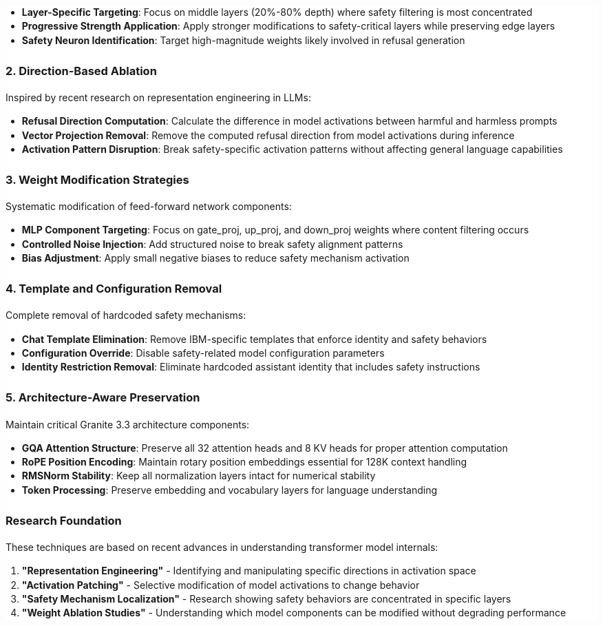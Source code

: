 - **Layer-Specific Targeting**: Focus on middle layers (20%-80% depth) where safety filtering is most concentrated
- **Progressive Strength Application**: Apply stronger modifications to safety-critical layers while preserving edge layers
- **Safety Neuron Identification**: Target high-magnitude weights likely involved in refusal generation

### **2. Direction-Based Ablation**
Inspired by recent research on representation engineering in LLMs:

- **Refusal Direction Computation**: Calculate the difference in model activations between harmful and harmless prompts
- **Vector Projection Removal**: Remove the computed refusal direction from model activations during inference
- **Activation Pattern Disruption**: Break safety-specific activation patterns without affecting general language capabilities

### **3. Weight Modification Strategies**
Systematic modification of feed-forward network components:

- **MLP Component Targeting**: Focus on gate_proj, up_proj, and down_proj weights where content filtering occurs
- **Controlled Noise Injection**: Add structured noise to break safety alignment patterns
- **Bias Adjustment**: Apply small negative biases to reduce safety mechanism activation

### **4. Template and Configuration Removal**
Complete removal of hardcoded safety mechanisms:

- **Chat Template Elimination**: Remove IBM-specific templates that enforce identity and safety behaviors
- **Configuration Override**: Disable safety-related model configuration parameters
- **Identity Restriction Removal**: Eliminate hardcoded assistant identity that includes safety instructions

### **5. Architecture-Aware Preservation**
Maintain critical Granite 3.3 architecture components:

- **GQA Attention Structure**: Preserve all 32 attention heads and 8 KV heads for proper attention computation
- **RoPE Position Encoding**: Maintain rotary position embeddings essential for 128K context handling
- **RMSNorm Stability**: Keep all normalization layers intact for numerical stability
- **Token Processing**: Preserve embedding and vocabulary layers for language understanding

### **Research Foundation**

These techniques are based on recent advances in understanding transformer model internals:

1. **"Representation Engineering"** - Identifying and manipulating specific directions in activation space
2. **"Activation Patching"** - Selective modification of model activations to change behavior
3. **"Safety Mechanism Localization"** - Research showing safety behaviors are concentrated in specific layers
4. **"Weight Ablation Studies"** - Understanding which model components can be modified without degrading performance
